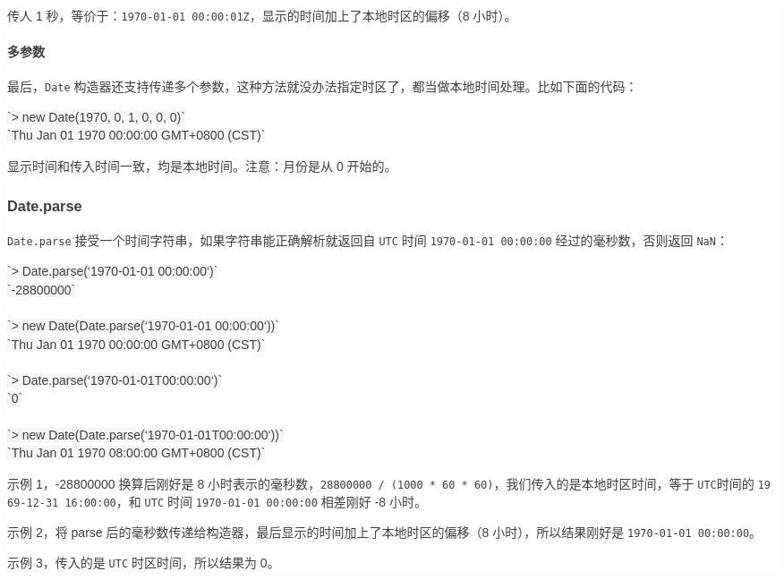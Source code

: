 <span style="color: rgb(63,63,63);background-color: rgb(255,255,255);font-size: 14px;font-family: Arial, Helvetica, sans-serif;">传人 1 秒，等价于：`1970-01-01 00:00:01Z`，显示的时间加上了本地时区的偏移（8 小时）。</span>

#### <span style="color: rgb(63,63,63);background-color: rgb(255,255,255);font-size: 14px;font-family: Arial, Helvetica, sans-serif;">多参数</span>

<span style="color: rgb(63,63,63);background-color: rgb(255,255,255);font-size: 14px;font-family: Arial, Helvetica, sans-serif;">最后，`Date` 构造器还支持传递多个参数，这种方法就没办法指定时区了，都当做本地时间处理。比如下面的代码：</span>

<pre style="text-align:left;"><span style="color: rgb(63,63,63);background-color: rgb(246,246,246);font-size: 14px;font-family: Arial, Helvetica, sans-serif;">`> new Date(1970, 0, 1, 0, 0, 0)`</span>  
<span style="color: rgb(63,63,63);background-color: rgb(246,246,246);font-size: 14px;font-family: Arial, Helvetica, sans-serif;">`Thu Jan 01 1970 00:00:00 GMT+0800 (CST)`</span></pre>

<span style="color: rgb(63,63,63);background-color: rgb(255,255,255);font-size: 14px;font-family: Arial, Helvetica, sans-serif;">显示时间和传入时间一致，均是本地时间。注意：月份是从 0 开始的。</span>

### <span style="color: rgb(63,63,63);background-color: rgb(255,255,255);font-family: Arial, Helvetica, sans-serif;">Date.parse</span>

<span style="color: rgb(63,63,63);background-color: rgb(255,255,255);font-size: 14px;font-family: Arial, Helvetica, sans-serif;">`Date.parse` 接受一个时间字符串，如果字符串能正确解析就返回自 `UTC` 时间 `1970-01-01 00:00:00` 经过的毫秒数，否则返回 `NaN`：</span>

<pre style="text-align:left;"><span style="color: rgb(63,63,63);background-color: rgb(246,246,246);font-size: 14px;font-family: Arial, Helvetica, sans-serif;">`> Date.parse(‘1970-01-01 00:00:00‘)`</span>  
<span style="color: rgb(63,63,63);background-color: rgb(246,246,246);font-size: 14px;font-family: Arial, Helvetica, sans-serif;">`-28800000`</span>  

<span style="color: rgb(63,63,63);background-color: rgb(246,246,246);font-size: 14px;font-family: Arial, Helvetica, sans-serif;">`> new Date(Date.parse(‘1970-01-01 00:00:00‘))`</span>  
<span style="color: rgb(63,63,63);background-color: rgb(246,246,246);font-size: 14px;font-family: Arial, Helvetica, sans-serif;">`Thu Jan 01 1970 00:00:00 GMT+0800 (CST)`</span>  

<span style="color: rgb(63,63,63);background-color: rgb(246,246,246);font-size: 14px;font-family: Arial, Helvetica, sans-serif;">`> Date.parse(‘1970-01-01T00:00:00‘)`</span>  
<span style="color: rgb(63,63,63);background-color: rgb(246,246,246);font-size: 14px;font-family: Arial, Helvetica, sans-serif;">`0`</span>  

<span style="color: rgb(63,63,63);background-color: rgb(246,246,246);font-size: 14px;font-family: Arial, Helvetica, sans-serif;">`> new Date(Date.parse(‘1970-01-01T00:00:00‘))`</span>  
<span style="color: rgb(63,63,63);background-color: rgb(246,246,246);font-size: 14px;font-family: Arial, Helvetica, sans-serif;">`Thu Jan 01 1970 08:00:00 GMT+0800 (CST)`</span></pre>

<span style="color: rgb(63,63,63);background-color: rgb(255,255,255);font-size: 14px;font-family: Arial, Helvetica, sans-serif;">示例 1，-28800000 换算后刚好是 8 小时表示的毫秒数，`28800000 / (1000 * 60 * 60)`，我们传入的是本地时区时间，等于 `UTC`时间的 `1969-12-31 16:00:00`，和 `UTC` 时间 `1970-01-01 00:00:00` 相差刚好 -8 小时。</span>

<span style="color: rgb(63,63,63);background-color: rgb(255,255,255);font-size: 14px;font-family: Arial, Helvetica, sans-serif;">示例 2，将 parse 后的毫秒数传递给构造器，最后显示的时间加上了本地时区的偏移（8 小时），所以结果刚好是 `1970-01-01 00:00:00`。</span>

<span style="color: rgb(63,63,63);background-color: rgb(255,255,255);font-size: 14px;font-family: Arial, Helvetica, sans-serif;">示例 3，传入的是 `UTC` 时区时间，所以结果为 0。</span>
